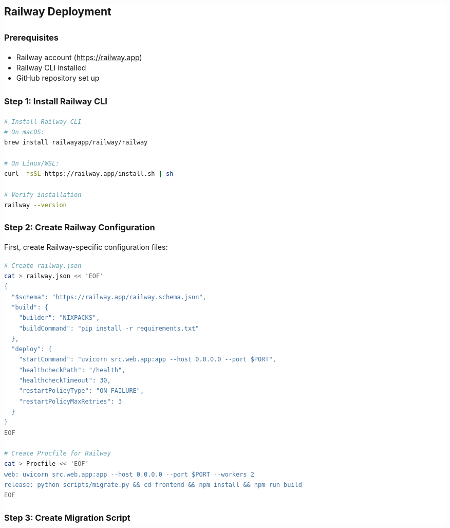 ## Railway Deployment

### Prerequisites
- Railway account (https://railway.app)
- Railway CLI installed
- GitHub repository set up

### Step 1: Install Railway CLI

```bash
# Install Railway CLI
# On macOS:
brew install railwayapp/railway/railway

# On Linux/WSL:
curl -fsSL https://railway.app/install.sh | sh

# Verify installation
railway --version
```

### Step 2: Create Railway Configuration

First, create Railway-specific configuration files:

```bash
# Create railway.json
cat > railway.json << 'EOF'
{
  "$schema": "https://railway.app/railway.schema.json",
  "build": {
    "builder": "NIXPACKS",
    "buildCommand": "pip install -r requirements.txt"
  },
  "deploy": {
    "startCommand": "uvicorn src.web.app:app --host 0.0.0.0 --port $PORT",
    "healthcheckPath": "/health",
    "healthcheckTimeout": 30,
    "restartPolicyType": "ON_FAILURE",
    "restartPolicyMaxRetries": 3
  }
}
EOF

# Create Procfile for Railway
cat > Procfile << 'EOF'
web: uvicorn src.web.app:app --host 0.0.0.0 --port $PORT --workers 2
release: python scripts/migrate.py && cd frontend && npm install && npm run build
EOF
```

### Step 3: Create Migration Script

